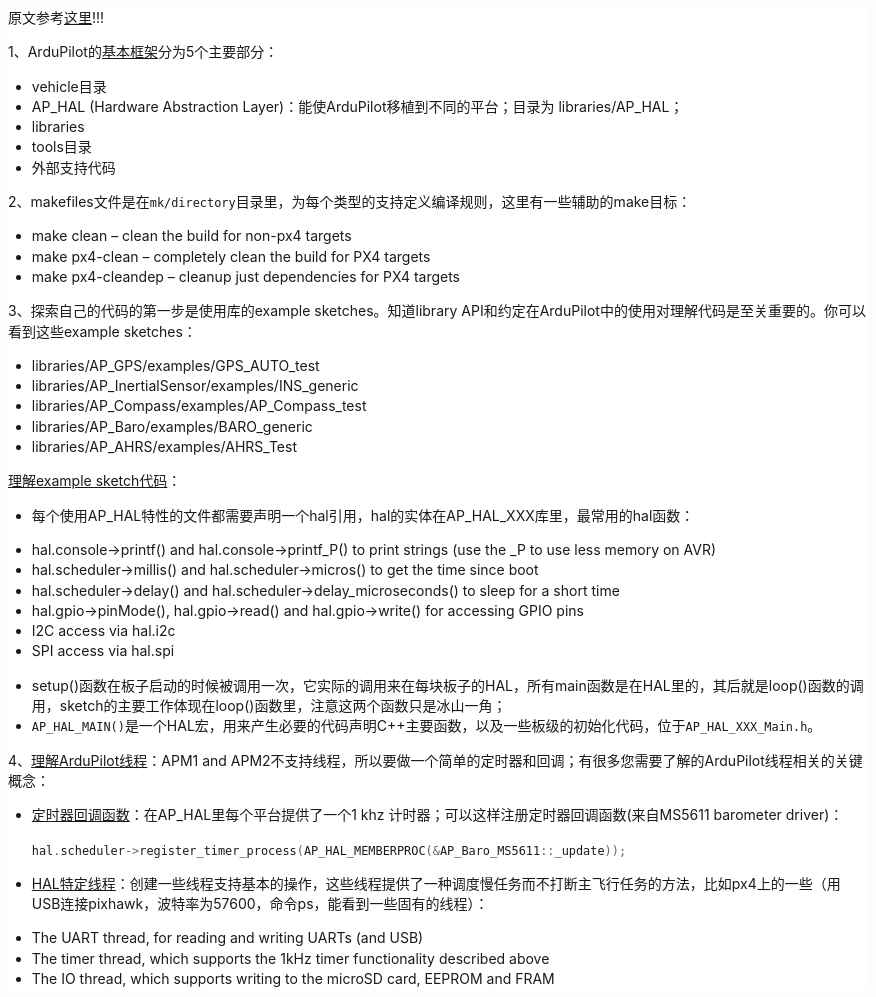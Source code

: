原文参考[这里](http://dev.ardupilot.com/wiki/learning-the-ardupilot-codebase/)!!!   

1、ArduPilot的[基本框架](http://dev.ardupilot.com/wiki/learning-ardupilot-introduction/#basic_structure)分为5个主要部分：    

- vehicle目录
- AP_HAL (Hardware Abstraction Layer)：能使ArduPilot移植到不同的平台；目录为 libraries/AP_HAL；
- libraries
- tools目录
- 外部支持代码    

2、makefiles文件是在`mk/directory`目录里，为每个类型的支持定义编译规则，这里有一些辅助的make目标：

- make clean – clean the build for non-px4 targets
- make px4-clean – completely clean the build for PX4 targets
- make px4-cleandep – cleanup just dependencies for PX4 targets

3、探索自己的代码的第一步是使用库的example sketches。知道library API和约定在ArduPilot中的使用对理解代码是至关重要的。你可以看到这些example sketches：

- libraries/AP_GPS/examples/GPS_AUTO_test
- libraries/AP_InertialSensor/examples/INS_generic
- libraries/AP_Compass/examples/AP_Compass_test
- libraries/AP_Baro/examples/BARO_generic
- libraries/AP_AHRS/examples/AHRS_Test

[理解example sketch代码](http://dev.ardupilot.com/wiki/learning-ardupilot-the-example-sketches/#understanding_the_example_sketch_code)：

- 每个使用AP_HAL特性的文件都需要声明一个hal引用，hal的实体在AP_HAL_XXX库里，最常用的hal函数：     
 + hal.console->printf() and hal.console->printf_P() to print strings (use the _P to use less memory on AVR)
 + hal.scheduler->millis() and hal.scheduler->micros() to get the time since boot
 + hal.scheduler->delay() and hal.scheduler->delay_microseconds() to sleep for a short time
 + hal.gpio->pinMode(), hal.gpio->read() and hal.gpio->write() for accessing GPIO pins
 + I2C access via hal.i2c
 + SPI access via hal.spi
- setup()函数在板子启动的时候被调用一次，它实际的调用来在每块板子的HAL，所有main函数是在HAL里的，其后就是loop()函数的调用，sketch的主要工作体现在loop()函数里，注意这两个函数只是冰山一角；
- `AP_HAL_MAIN()`是一个HAL宏，用来产生必要的代码声明C++主要函数，以及一些板级的初始化代码，位于`AP_HAL_XXX_Main.h`。

4、[理解ArduPilot线程](http://dev.ardupilot.com/wiki/learning-ardupilot-threading/#understanding_ardupilot_threading)：APM1 and APM2不支持线程，所以要做一个简单的定时器和回调；有很多您需要了解的ArduPilot线程相关的关键概念：

- [定时器回调函数](http://dev.ardupilot.com/wiki/learning-ardupilot-threading/#the_timer_callbacks)：在AP_HAL里每个平台提供了一个1 khz 计时器；可以这样注册定时器回调函数(来自MS5611 barometer driver)：

	```c
	hal.scheduler->register_timer_process(AP_HAL_MEMBERPROC(&AP_Baro_MS5611::_update));
	```
- [HAL特定线程](http://dev.ardupilot.com/wiki/learning-ardupilot-threading/#hal_specific_threads)：创建一些线程支持基本的操作，这些线程提供了一种调度慢任务而不打断主飞行任务的方法，比如px4上的一些（用USB连接pixhawk，波特率为57600，命令ps，能看到一些固有的线程）：
 + The UART thread, for reading and writing UARTs (and USB)
 + The timer thread, which supports the 1kHz timer functionality described above
 + The IO thread, which supports writing to the microSD card, EEPROM and FRAM
